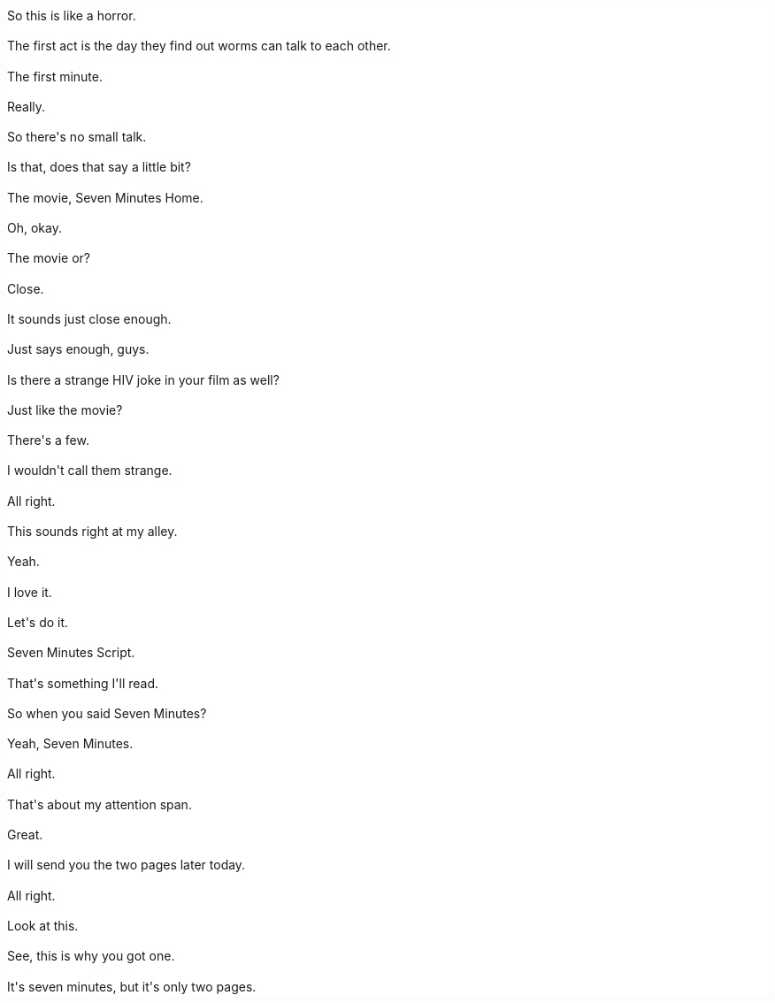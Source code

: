 So this is like a horror.

The first act is the day they find out worms can talk to each other.

The first minute.

Really.

So there's no small talk.

Is that, does that say a little bit?

The movie, Seven Minutes Home.

Oh, okay.

The movie or?

Close.

It sounds just close enough.

Just says enough, guys.

Is there a strange HIV joke in your film as well?

Just like the movie?

There's a few.

I wouldn't call them strange.

All right.

This sounds right at my alley.

Yeah.

I love it.

Let's do it.

Seven Minutes Script.

That's something I'll read.

So when you said Seven Minutes?

Yeah, Seven Minutes.

All right.

That's about my attention span.

Great.

I will send you the two pages later today.

All right.

Look at this.

See, this is why you got one.

It's seven minutes, but it's only two pages.
